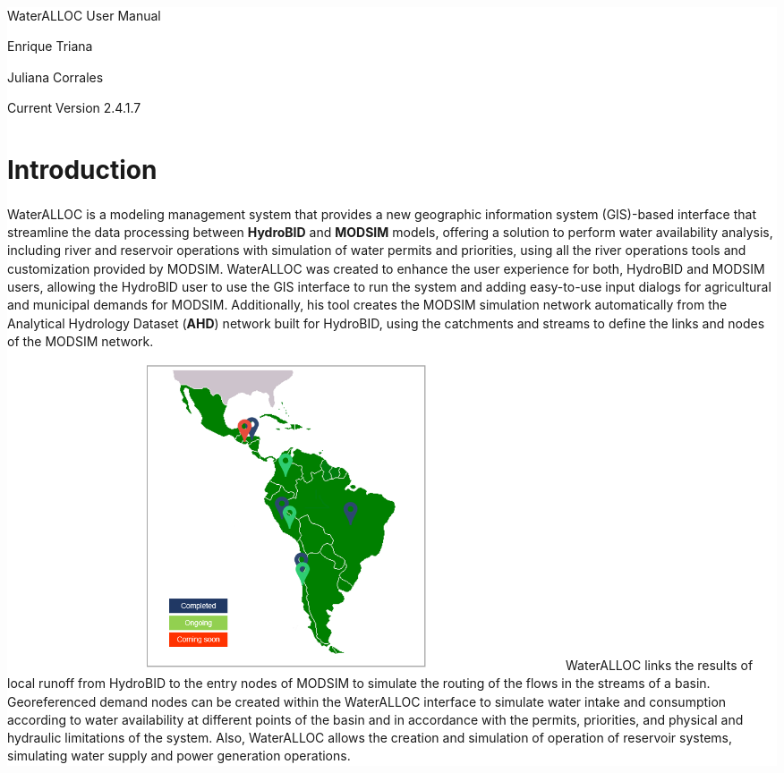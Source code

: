 WaterALLOC User Manual

Enrique Triana

Juliana Corrales

Current Version 2.4.1.7

# Introduction

WaterALLOC is a modeling management system that provides a new
geographic information system (GIS)-based interface that streamline the
data processing between **HydroBID** and **MODSIM** models, offering a
solution to perform water availability analysis, including river and
reservoir operations with simulation of water permits and priorities,
using all the river operations tools and customization provided by
MODSIM. WaterALLOC was created to enhance the user experience for both,
HydroBID and MODSIM users, allowing the HydroBID user to use the GIS
interface to run the system and adding easy-to-use input dialogs for
agricultural and municipal demands for MODSIM. Additionally, his tool
creates the MODSIM simulation network automatically from the Analytical
Hydrology Dataset (**AHD**) network built for HydroBID, using the
catchments and streams to define the links and nodes of the MODSIM
network.

<img src=".\img/media/image4.png"
style="width:6.5in;height:3.57153in" />WaterALLOC links the results of
local runoff from HydroBID to the entry nodes of MODSIM to simulate the
routing of the flows in the streams of a basin. Georeferenced demand
nodes can be created within the WaterALLOC interface to simulate water
intake and consumption according to water availability at different
points of the basin and in accordance with the permits, priorities, and
physical and hydraulic limitations of the system. Also, WaterALLOC
allows the creation and simulation of operation of reservoir systems,
simulating water supply and power generation operations.
